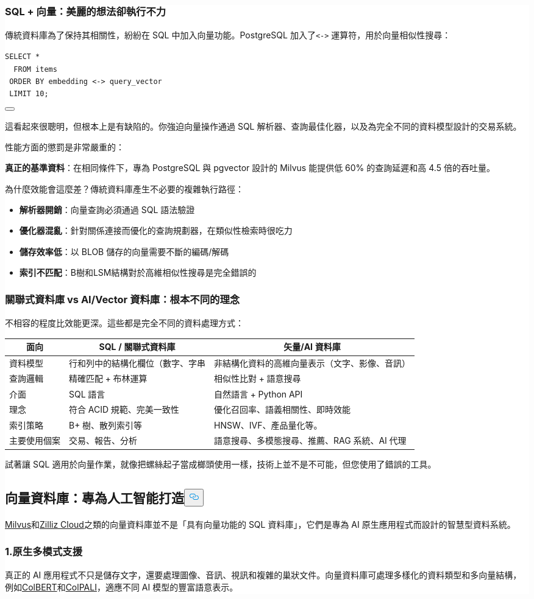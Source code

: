 <h3 id="SQL-+-Vector-A-Beautiful-Idea-That-Executes-Poorly" class="common-anchor-header">SQL + 向量：美麗的想法卻執行不力</h3><p>傳統資料庫為了保持其相關性，紛紛在 SQL 中加入向量功能。PostgreSQL 加入了<code translate="no">&lt;-&gt;</code> 運算符，用於向量相似性搜尋：</p>
<pre><code translate="no">SELECT *
  FROM items
 ORDER BY embedding &lt;-&gt; query_vector
 LIMIT 10;
<button class="copy-code-btn"></button></code></pre>
<p>這看起來很聰明，但根本上是有缺陷的。你強迫向量操作通過 SQL 解析器、查詢最佳化器，以及為完全不同的資料模型設計的交易系統。</p>
<p>性能方面的懲罰是非常嚴重的：</p>
<p><strong>真正的基準資料</strong>：在相同條件下，專為 PostgreSQL 與 pgvector 設計的 Milvus 能提供低 60% 的查詢延遲和高 4.5 倍的吞吐量。</p>
<p>為什麼效能會這麼差？傳統資料庫產生不必要的複雜執行路徑：</p>
<ul>
<li><p><strong>解析器開銷</strong>：向量查詢必須通過 SQL 語法驗證</p></li>
<li><p><strong>優化器混亂</strong>：針對關係連接而優化的查詢規劃器，在類似性檢索時很吃力</p></li>
<li><p><strong>儲存效率低</strong>：以 BLOB 儲存的向量需要不斷的編碼/解碼</p></li>
<li><p><strong>索引不匹配</strong>：B樹和LSM結構對於高維相似性搜尋是完全錯誤的</p></li>
</ul>
<h3 id="Relational-vs-AIVector-Databases-Fundamentally-Different-Philosophies" class="common-anchor-header">關聯式資料庫 vs AI/Vector 資料庫：根本不同的理念</h3><p>不相容的程度比效能更深。這些都是完全不同的資料處理方式：</p>
<table>
<thead>
<tr><th><strong>面向</strong></th><th><strong>SQL / 關聯式資料庫</strong></th><th><strong>矢量/AI 資料庫</strong></th></tr>
</thead>
<tbody>
<tr><td>資料模型</td><td>行和列中的結構化欄位（數字、字串</td><td>非結構化資料的高維向量表示（文字、影像、音訊）</td></tr>
<tr><td>查詢邏輯</td><td>精確匹配 + 布林運算</td><td>相似性比對 + 語意搜尋</td></tr>
<tr><td>介面</td><td>SQL 語言</td><td>自然語言 + Python API</td></tr>
<tr><td>理念</td><td>符合 ACID 規範、完美一致性</td><td>優化召回率、語義相關性、即時效能</td></tr>
<tr><td>索引策略</td><td>B+ 樹、散列索引等</td><td>HNSW、IVF、產品量化等。</td></tr>
<tr><td>主要使用個案</td><td>交易、報告、分析</td><td>語意搜尋、多模態搜尋、推薦、RAG 系統、AI 代理</td></tr>
</tbody>
</table>
<p>試著讓 SQL 適用於向量作業，就像把螺絲起子當成榔頭使用一樣，技術上並不是不可能，但您使用了錯誤的工具。</p>
<h2 id="Vector-Databases-Purpose-Built-for-AI" class="common-anchor-header">向量資料庫：專為人工智能打造<button data-href="#Vector-Databases-Purpose-Built-for-AI" class="anchor-icon" translate="no">
      <svg translate="no"
        aria-hidden="true"
        focusable="false"
        height="20"
        version="1.1"
        viewBox="0 0 16 16"
        width="16"
      >
        <path
          fill="#0092E4"
          fill-rule="evenodd"
          d="M4 9h1v1H4c-1.5 0-3-1.69-3-3.5S2.55 3 4 3h4c1.45 0 3 1.69 3 3.5 0 1.41-.91 2.72-2 3.25V8.59c.58-.45 1-1.27 1-2.09C10 5.22 8.98 4 8 4H4c-.98 0-2 1.22-2 2.5S3 9 4 9zm9-3h-1v1h1c1 0 2 1.22 2 2.5S13.98 12 13 12H9c-.98 0-2-1.22-2-2.5 0-.83.42-1.64 1-2.09V6.25c-1.09.53-2 1.84-2 3.25C6 11.31 7.55 13 9 13h4c1.45 0 3-1.69 3-3.5S14.5 6 13 6z"
        ></path>
      </svg>
    </button></h2><p><a href="https://milvus.io/">Milvus</a>和<a href="https://zilliz.com/">Zilliz Cloud</a>之類的向量資料庫並不是「具有向量功能的 SQL 資料庫」，它們是專為 AI 原生應用程式而設計的智慧型資料系統。</p>
<h3 id="1-Native-Multimodal-Support" class="common-anchor-header">1.原生多模式支援</h3><p>真正的 AI 應用程式不只是儲存文字，還要處理圖像、音訊、視訊和複雜的巢狀文件。向量資料庫可處理多樣化的資料類型和多向量結構，例如<a href="https://zilliz.com/learn/explore-colbert-token-level-embedding-and-ranking-model-for-similarity-search">ColBERT</a>和<a href="https://zilliz.com/blog/colpali-milvus-redefine-document-retrieval-with-vision-language-models">ColPALI</a>，適應不同 AI 模型的豐富語意表示。</p>